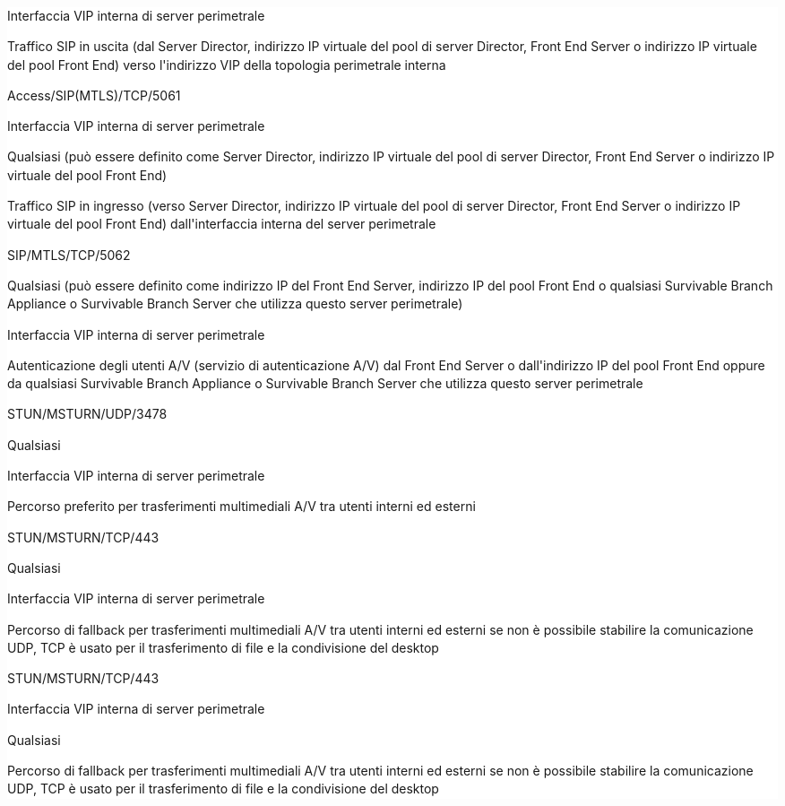 <td><p>Interfaccia VIP interna di server perimetrale</p></td>
<td><p>Traffico SIP in uscita (dal Server Director, indirizzo IP virtuale del pool di server Director, Front End Server o indirizzo IP virtuale del pool Front End) verso l'indirizzo VIP della topologia perimetrale interna</p></td>
</tr>
<tr class="even">
<td><p>Access/SIP(MTLS)/TCP/5061</p></td>
<td><p>Interfaccia VIP interna di server perimetrale</p></td>
<td><p>Qualsiasi (può essere definito come Server Director, indirizzo IP virtuale del pool di server Director, Front End Server o indirizzo IP virtuale del pool Front End)</p></td>
<td><p>Traffico SIP in ingresso (verso Server Director, indirizzo IP virtuale del pool di server Director, Front End Server o indirizzo IP virtuale del pool Front End) dall'interfaccia interna del server perimetrale</p></td>
</tr>
<tr class="odd">
<td><p>SIP/MTLS/TCP/5062</p></td>
<td><p>Qualsiasi (può essere definito come indirizzo IP del Front End Server, indirizzo IP del pool Front End o qualsiasi Survivable Branch Appliance o Survivable Branch Server che utilizza questo server perimetrale)</p></td>
<td><p>Interfaccia VIP interna di server perimetrale</p></td>
<td><p>Autenticazione degli utenti A/V (servizio di autenticazione A/V) dal Front End Server o dall'indirizzo IP del pool Front End oppure da qualsiasi Survivable Branch Appliance o Survivable Branch Server che utilizza questo server perimetrale</p></td>
</tr>
<tr class="even">
<td><p>STUN/MSTURN/UDP/3478</p></td>
<td><p>Qualsiasi</p></td>
<td><p>Interfaccia VIP interna di server perimetrale</p></td>
<td><p>Percorso preferito per trasferimenti multimediali A/V tra utenti interni ed esterni</p></td>
</tr>
<tr class="odd">
<td><p>STUN/MSTURN/TCP/443</p></td>
<td><p>Qualsiasi</p></td>
<td><p>Interfaccia VIP interna di server perimetrale</p></td>
<td><p>Percorso di fallback per trasferimenti multimediali A/V tra utenti interni ed esterni se non è possibile stabilire la comunicazione UDP, TCP è usato per il trasferimento di file e la condivisione del desktop</p></td>
</tr>
<tr class="even">
<td><p>STUN/MSTURN/TCP/443</p></td>
<td><p>Interfaccia VIP interna di server perimetrale</p></td>
<td><p>Qualsiasi</p></td>
<td><p>Percorso di fallback per trasferimenti multimediali A/V tra utenti interni ed esterni se non è possibile stabilire la comunicazione UDP, TCP è usato per il trasferimento di file e la condivisione del desktop</p></td>
</tr>
</tbody>
</table>

